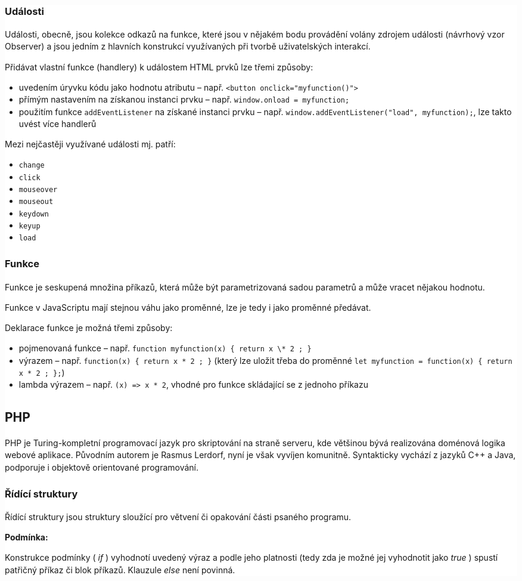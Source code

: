 ### Události

Události, obecně, jsou kolekce odkazů na funkce, které jsou v nějakém bodu provádění volány
zdrojem události (návrhový vzor Observer) a jsou jedním z hlavních konstrukcí využívaných při tvorbě
uživatelských interakcí.

Přidávat vlastní funkce (handlery) k událostem HTML prvků lze třemi způsoby:

- uvedením úryvku kódu jako hodnotu atributu – např. `<button
onclick="myfunction()">`
- přímým nastavením na získanou instanci prvku – např. `window.onload = myfunction;`
- použitím funkce `addEventListener` na získané instanci prvku – např.
`window.addEventListener("load", myfunction);`, lze takto uvést více handlerů

Mezi nejčastěji využívané události mj. patří:

- `change`
- `click`
- `mouseover`
- `mouseout`
- `keydown`
- `keyup`
- `load`

### Funkce

Funkce je seskupená množina příkazů, která může být parametrizovaná sadou parametrů a může
vracet nějakou hodnotu.

Funkce v JavaScriptu mají stejnou váhu jako proměnné, lze je tedy i jako proměnné předávat.

Deklarace funkce je možná třemi způsoby:

- pojmenovaná funkce – např. `function myfunction(x) { return x \* 2 ; }`
- výrazem – např. `function(x) { return x * 2 ; }` (který lze uložit třeba do proměnné `let myfunction = function(x) { return x * 2 ; };`)
- lambda výrazem – např. `(x) => x * 2`, vhodné pro funkce skládající se z jednoho příkazu

## PHP

PHP je Turing-kompletní programovací jazyk pro skriptování na straně serveru, kde většinou bývá
realizována doménová logika webové aplikace. Původním autorem je Rasmus Lerdorf, nyní je však
vyvíjen komunitně. Syntakticky vychází z jazyků C++ a Java, podporuje i objektově orientované
programování.

### Řídící struktury

Řídící struktury jsou struktury sloužící pro větvení či opakování části psaného programu.


**Podmínka:**

Konstrukce podmínky ( _if_ ) vyhodnotí uvedený výraz a podle jeho platnosti (tedy zda je možné jej
vyhodnotit jako _true_ ) spustí patřičný příkaz či blok příkazů. Klauzule _else_ není povinná.
